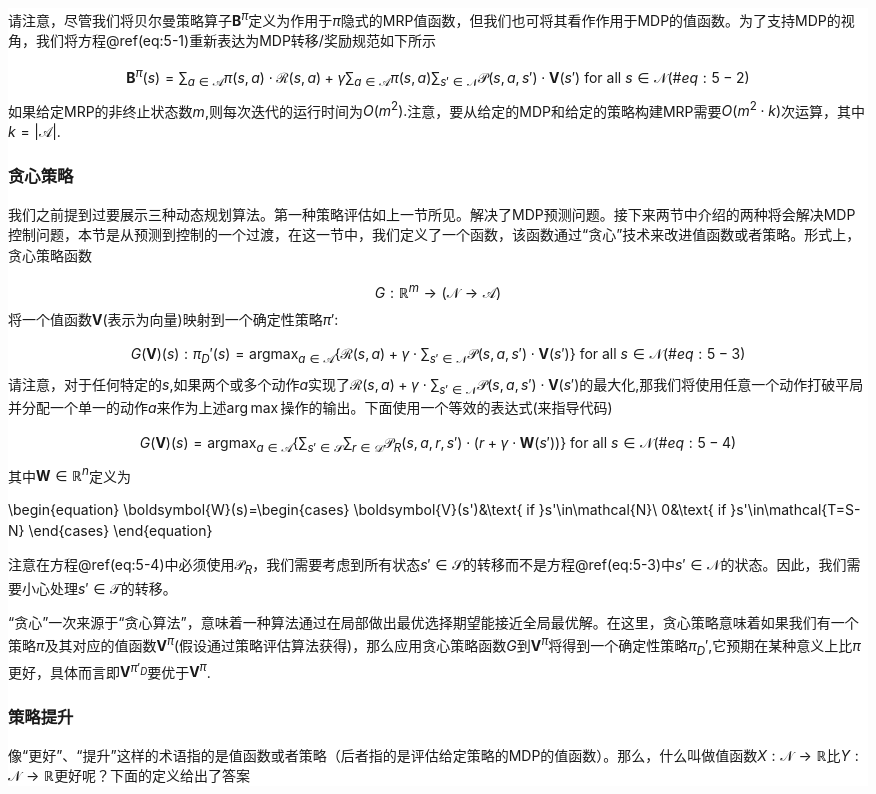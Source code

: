 
请注意，尽管我们将贝尔曼策略算子$\boldsymbol{B}^\pi$定义为作用于$\pi$隐式的MRP值函数，但我们也可将其看作作用于MDP的值函数。为了支持MDP的视角，我们将方程\@ref(eq:5-1)重新表达为MDP转移/奖励规范如下所示

$$
\boldsymbol{B}^\pi(s)=\sum_{a\in\mathcal{A}}\pi(s,a)\cdot\mathcal{R}(s,a)+\gamma\sum_{a\in\mathcal{A}} \pi(s,a)\sum_{s'\in\mathcal{N}}\mathcal{P}(s,a,s')\cdot \boldsymbol{V}(s')\text{ for all }s\in\mathcal{N} (\#eq:5-2)
$$
如果给定MRP的非终止状态数$m,$则每次迭代的运行时间为$O(m^2).$注意，要从给定的MDP和给定的策略构建MRP需要$O(m^2\cdot k)$次运算，其中$k=|\mathcal{A}|.$

### 贪心策略

我们之前提到过要展示三种动态规划算法。第一种策略评估如上一节所见。解决了MDP预测问题。接下来两节中介绍的两种将会解决MDP控制问题，本节是从预测到控制的一个过渡，在这一节中，我们定义了一个函数，该函数通过“贪心”技术来改进值函数或者策略。形式上，贪心策略函数

$$
G:\mathbb{R}^m\rightarrow (\mathcal{N\rightarrow A})
$$
将一个值函数$\boldsymbol{V}$(表示为向量)映射到一个确定性策略$\pi':$

$$
G(\boldsymbol{V})(s):\pi_D'(s)=\mathop{\arg\max}_{a\in\mathcal{A}}\{\mathcal{R}(s,a)+\gamma\cdot\sum_{s'\in\mathcal{N}}\mathcal{P}(s,a,s')\cdot\boldsymbol{V}(s')  \} \text{ for all }s\in\mathcal{N} (\#eq:5-3)
$$
请注意，对于任何特定的$s,$如果两个或多个动作$a$实现了$\mathcal{R}(s,a)+\gamma\cdot\sum_{s'\in\mathcal{N}}\mathcal{P}(s,a,s')\cdot\boldsymbol{V}(s')$的最大化,那我们将使用任意一个动作打破平局并分配一个单一的动作$a$来作为上述$\arg\max$操作的输出。下面使用一个等效的表达式(来指导代码)

$$
G(\boldsymbol{V})(s)=\mathop{\arg\max}_{a\in\mathcal{A}}\left\{\sum_{s'\in\mathcal{S}}\sum_{r\in\mathcal{D}}\mathcal{P}_R(s,a,r,s')\cdot(r+\gamma\cdot \boldsymbol{W}(s'))\right\}\text{ for all }s\in\mathcal{N} (\#eq:5-4)
$$
其中$\boldsymbol{W}\in\mathbb{R}^n$定义为


\begin{equation}
\boldsymbol{W}(s)=\begin{cases}
\boldsymbol{V}(s')&\text{ if }s'\in\mathcal{N}\\
0&\text{ if }s'\in\mathcal{T=S-N}
\end{cases}
\end{equation}

注意在方程\@ref(eq:5-4)中必须使用$\mathcal{P}_R$，我们需要考虑到所有状态$s'\in\mathcal{S}$的转移而不是方程\@ref(eq:5-3)中$s'\in\mathcal{N}$的状态。因此，我们需要小心处理$s'\in\mathcal{T}$的转移。

“贪心”一次来源于“贪心算法”，意味着一种算法通过在局部做出最优选择期望能接近全局最优解。在这里，贪心策略意味着如果我们有一个策略$\pi$及其对应的值函数$\boldsymbol{V}^\pi$(假设通过策略评估算法获得)，那么应用贪心策略函数$G$到$\boldsymbol{V}^\pi$将得到一个确定性策略$\pi_D',$它预期在某种意义上比$\pi$更好，具体而言即$\boldsymbol{V}^{\pi'_D}$要优于$\boldsymbol{V}^\pi$.

### 策略提升

像“更好”、“提升”这样的术语指的是值函数或者策略（后者指的是评估给定策略的MDP的值函数）。那么，什么叫做值函数$X:\mathcal{N}\rightarrow \mathbb{R}$比$Y:\mathcal{N}\rightarrow \mathbb{R}$更好呢？下面的定义给出了答案
